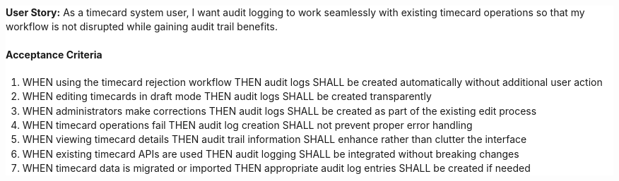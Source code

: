 **User Story:** As a timecard system user, I want audit logging to work seamlessly with existing timecard operations so that my workflow is not disrupted while gaining audit trail benefits.

#### Acceptance Criteria

1. WHEN using the timecard rejection workflow THEN audit logs SHALL be created automatically without additional user action
2. WHEN editing timecards in draft mode THEN audit logs SHALL be created transparently
3. WHEN administrators make corrections THEN audit logs SHALL be created as part of the existing edit process
4. WHEN timecard operations fail THEN audit log creation SHALL not prevent proper error handling
5. WHEN viewing timecard details THEN audit trail information SHALL enhance rather than clutter the interface
6. WHEN existing timecard APIs are used THEN audit logging SHALL be integrated without breaking changes
7. WHEN timecard data is migrated or imported THEN appropriate audit log entries SHALL be created if needed